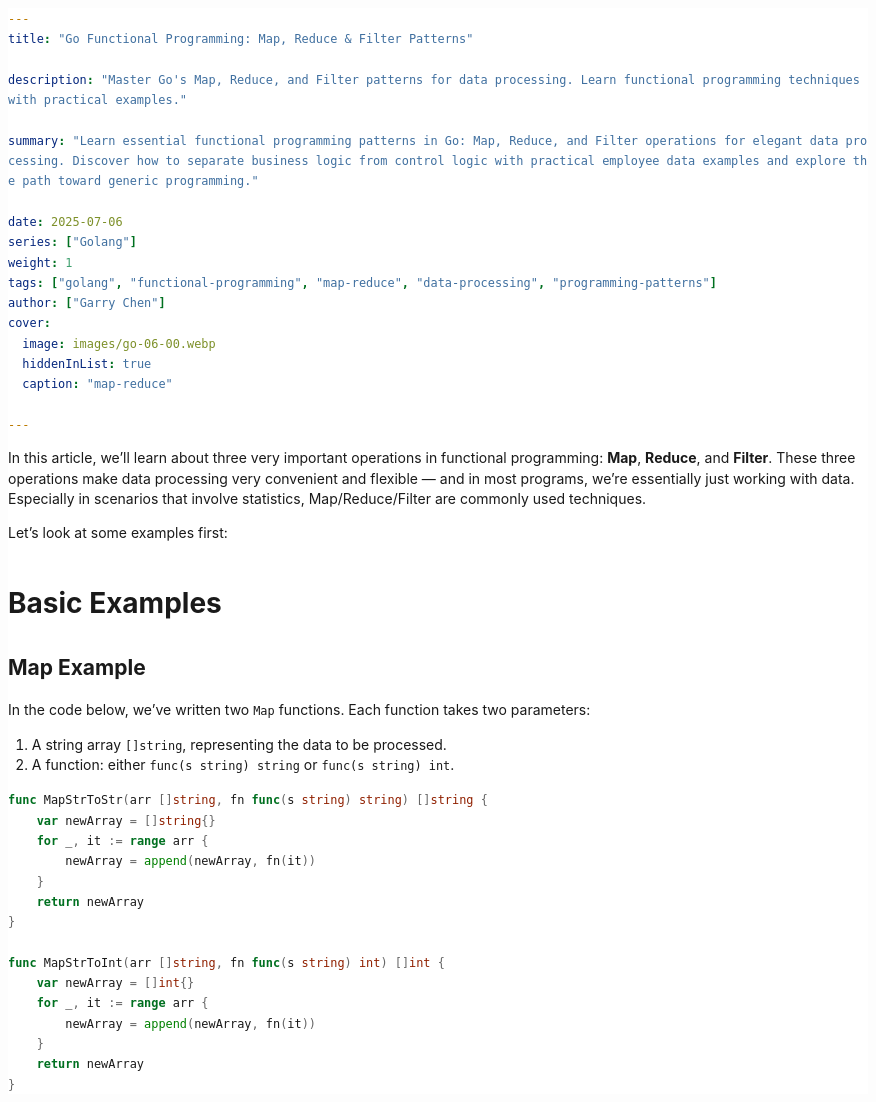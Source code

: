 ```yaml
---
title: "Go Functional Programming: Map, Reduce & Filter Patterns"

description: "Master Go's Map, Reduce, and Filter patterns for data processing. Learn functional programming techniques with practical examples."

summary: "Learn essential functional programming patterns in Go: Map, Reduce, and Filter operations for elegant data processing. Discover how to separate business logic from control logic with practical employee data examples and explore the path toward generic programming."

date: 2025-07-06
series: ["Golang"]
weight: 1
tags: ["golang", "functional-programming", "map-reduce", "data-processing", "programming-patterns"]
author: ["Garry Chen"]
cover:
  image: images/go-06-00.webp
  hiddenInList: true
  caption: "map-reduce"

---
```



In this article, we’ll learn about three very important operations in functional programming: **Map**, **Reduce**, and **Filter**. These three operations make data processing very convenient and flexible — and in most programs, we’re essentially just working with data. Especially in scenarios that involve statistics, Map/Reduce/Filter are commonly used techniques.

Let’s look at some examples first:


# Basic Examples

## Map Example

In the code below, we’ve written two `Map` functions. Each function takes two parameters:

1. A string array `[]string`, representing the data to be processed.
2. A function: either `func(s string) string` or `func(s string) int`.

```go
func MapStrToStr(arr []string, fn func(s string) string) []string {
    var newArray = []string{}
    for _, it := range arr {
        newArray = append(newArray, fn(it))
    }
    return newArray
}

func MapStrToInt(arr []string, fn func(s string) int) []int {
    var newArray = []int{}
    for _, it := range arr {
        newArray = append(newArray, fn(it))
    }
    return newArray
}
```
